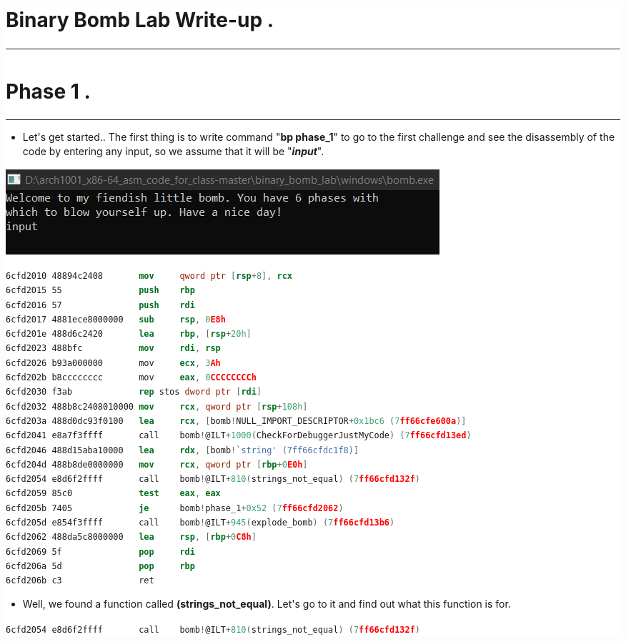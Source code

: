 # Binary Bomb Lab Write-up .

---

# Phase 1 .

---

- Let's get started.. The first thing is to write command "**bp phase_1**" to go to the first challenge and see the disassembly of the code by entering any input, so we assume that it will be "***input***".

![Screenshot 2024-04-29 191235.png](Binary%20Bomb%20Lab%20Write-up%205b45ea3675d64bf5bd0118d5d793f179/Screenshot_2024-04-29_191235.png)

```nasm
6cfd2010 48894c2408       mov     qword ptr [rsp+8], rcx
6cfd2015 55               push    rbp
6cfd2016 57               push    rdi
6cfd2017 4881ece8000000   sub     rsp, 0E8h
6cfd201e 488d6c2420       lea     rbp, [rsp+20h]
6cfd2023 488bfc           mov     rdi, rsp
6cfd2026 b93a000000       mov     ecx, 3Ah
6cfd202b b8cccccccc       mov     eax, 0CCCCCCCCh
6cfd2030 f3ab             rep stos dword ptr [rdi]
6cfd2032 488b8c2408010000 mov     rcx, qword ptr [rsp+108h]
6cfd203a 488d0dc93f0100   lea     rcx, [bomb!NULL_IMPORT_DESCRIPTOR+0x1bc6 (7ff66cfe600a)]
6cfd2041 e8a7f3ffff       call    bomb!@ILT+1000(CheckForDebuggerJustMyCode) (7ff66cfd13ed)
6cfd2046 488d15aba10000   lea     rdx, [bomb!`string' (7ff66cfdc1f8)]
6cfd204d 488b8de0000000   mov     rcx, qword ptr [rbp+0E0h]
6cfd2054 e8d6f2ffff       call    bomb!@ILT+810(strings_not_equal) (7ff66cfd132f)
6cfd2059 85c0             test    eax, eax
6cfd205b 7405             je      bomb!phase_1+0x52 (7ff66cfd2062)
6cfd205d e854f3ffff       call    bomb!@ILT+945(explode_bomb) (7ff66cfd13b6)
6cfd2062 488da5c8000000   lea     rsp, [rbp+0C8h]
6cfd2069 5f               pop     rdi
6cfd206a 5d               pop     rbp
6cfd206b c3               ret
```

- Well, we found a function called **(strings_not_equal)**. Let's go to it and find out what this function is for.

```nasm
6cfd2054 e8d6f2ffff       call    bomb!@ILT+810(strings_not_equal) (7ff66cfd132f)
```
